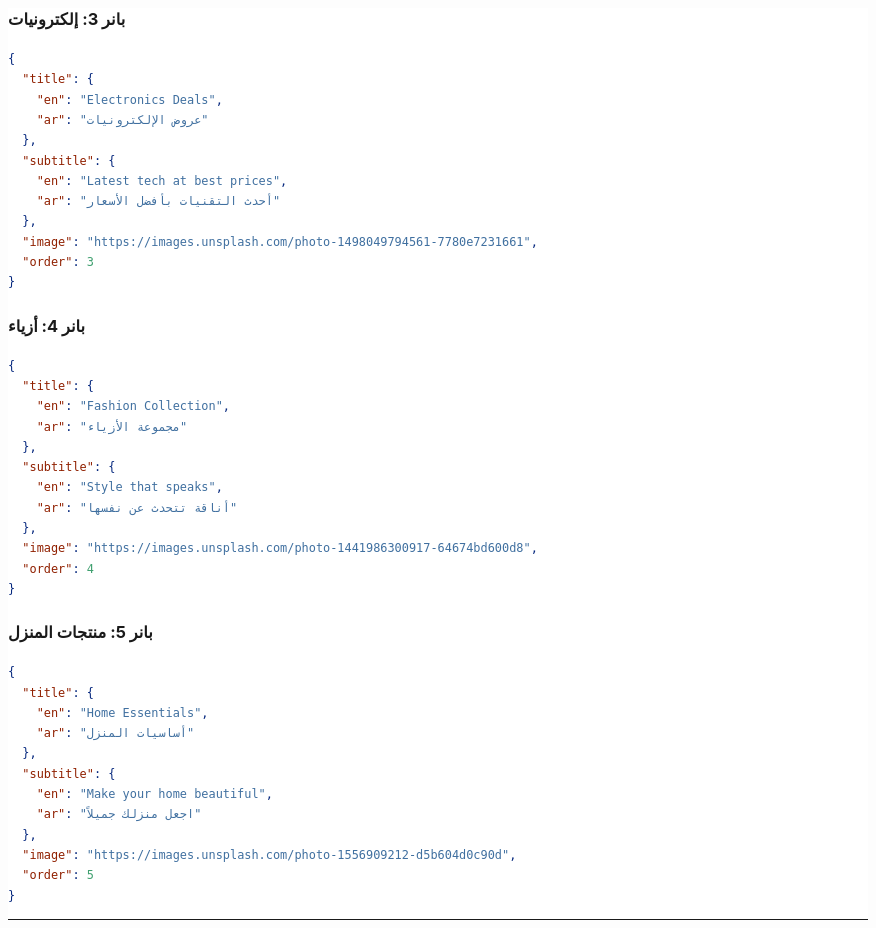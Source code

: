 ### بانر 3: إلكترونيات

```json
{
  "title": {
    "en": "Electronics Deals",
    "ar": "عروض الإلكترونيات"
  },
  "subtitle": {
    "en": "Latest tech at best prices",
    "ar": "أحدث التقنيات بأفضل الأسعار"
  },
  "image": "https://images.unsplash.com/photo-1498049794561-7780e7231661",
  "order": 3
}
```

### بانر 4: أزياء

```json
{
  "title": {
    "en": "Fashion Collection",
    "ar": "مجموعة الأزياء"
  },
  "subtitle": {
    "en": "Style that speaks",
    "ar": "أناقة تتحدث عن نفسها"
  },
  "image": "https://images.unsplash.com/photo-1441986300917-64674bd600d8",
  "order": 4
}
```

### بانر 5: منتجات المنزل

```json
{
  "title": {
    "en": "Home Essentials",
    "ar": "أساسيات المنزل"
  },
  "subtitle": {
    "en": "Make your home beautiful",
    "ar": "اجعل منزلك جميلاً"
  },
  "image": "https://images.unsplash.com/photo-1556909212-d5b604d0c90d",
  "order": 5
}
```

---
